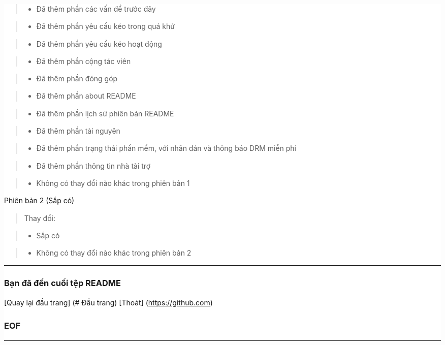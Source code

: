 > * Đã thêm phần các vấn đề trước đây

> * Đã thêm phần yêu cầu kéo trong quá khứ

> * Đã thêm phần yêu cầu kéo hoạt động

> * Đã thêm phần cộng tác viên

> * Đã thêm phần đóng góp

> * Đã thêm phần about README

> * Đã thêm phần lịch sử phiên bản README

> * Đã thêm phần tài nguyên

> * Đã thêm phần trạng thái phần mềm, với nhãn dán và thông báo DRM miễn phí

> * Đã thêm phần thông tin nhà tài trợ

> * Không có thay đổi nào khác trong phiên bản 1

Phiên bản 2 (Sắp có)

> Thay đổi:

> * Sắp có

> * Không có thay đổi nào khác trong phiên bản 2

***

### Bạn đã đến cuối tệp README

[Quay lại đầu trang] (# Đầu trang) [Thoát] (https://github.com)

### EOF

***
